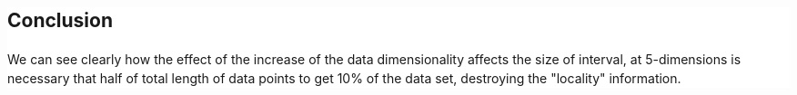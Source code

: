 ## Conclusion

We can see clearly how the effect of the increase of the data dimensionality affects the size of interval, at 5-dimensions is necessary that half of total length of data points to get 10% of the data set, destroying the "locality" information. 

[^1]: https://en.wikipedia.org/wiki/Curse_of_dimensionality
